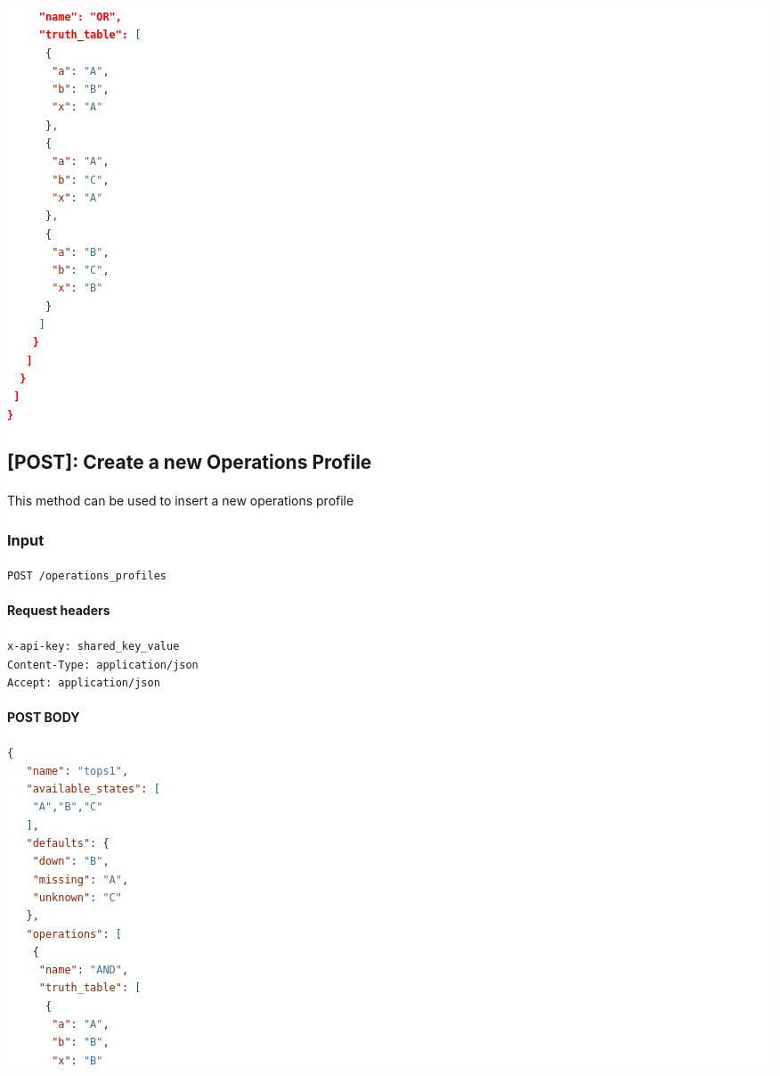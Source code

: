 ```json
     "name": "OR",
     "truth_table": [
      {
       "a": "A",
       "b": "B",
       "x": "A"
      },
      {
       "a": "A",
       "b": "C",
       "x": "A"
      },
      {
       "a": "B",
       "b": "C",
       "x": "B"
      }
     ]
    }
   ]
  }
 ]
}
```

<a id='3'></a>

## [POST]: Create a new Operations Profile
This method can be used to insert a new operations profile

### Input

```
POST /operations_profiles
```

#### Request headers

```
x-api-key: shared_key_value
Content-Type: application/json
Accept: application/json
```

#### POST BODY

```json
{
   "name": "tops1",
   "available_states": [
    "A","B","C"
   ],
   "defaults": {
    "down": "B",
    "missing": "A",
    "unknown": "C"
   },
   "operations": [
    {
     "name": "AND",
     "truth_table": [
      {
       "a": "A",
       "b": "B",
       "x": "B"
```